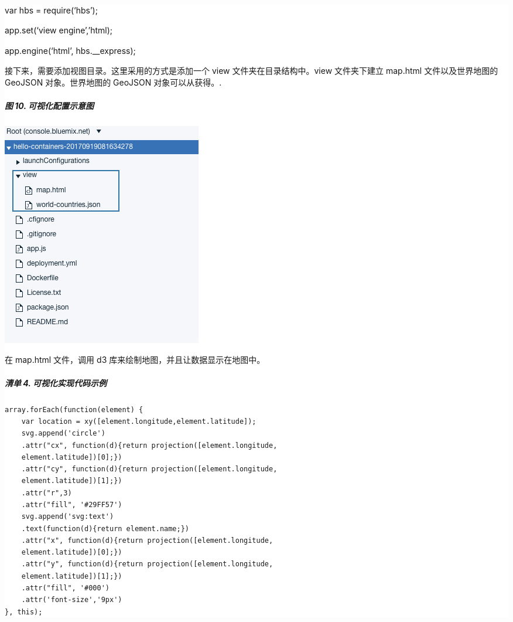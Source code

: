 var hbs = require(‘hbs’);

app.set(‘view engine’,’html);

app.engine(‘html’, hbs.\_\_express);

接下来，需要添加视图目录。这里采用的方式是添加一个 view 文件夹在目录结构中。view 文件夹下建立 map.html 文件以及世界地图的 GeoJSON 对象。世界地图的 GeoJSON 对象可以从获得。.

##### 图 10\. 可视化配置示意图

![可视化配置示意图](../ibm_articles_img/from-idea-to-code-project-ma-using-the-ibm-cloud-tool-chain-service_images_image010.png)

在 map.html 文件，调用 d3 库来绘制地图，并且让数据显示在地图中。

##### 清单 4\. 可视化实现代码示例

```
array.forEach(function(element) {
    var location = xy([element.longitude,element.latitude]);
    svg.append('circle')
    .attr("cx", function(d){return projection([element.longitude,
    element.latitude])[0];})
    .attr("cy", function(d){return projection([element.longitude,
    element.latitude])[1];})
    .attr("r",3)
    .attr("fill", '#29FF57')
    svg.append('svg:text')
    .text(function(d){return element.name;})
    .attr("x", function(d){return projection([element.longitude,
    element.latitude])[0];})
    .attr("y", function(d){return projection([element.longitude,
    element.latitude])[1];})
    .attr("fill", '#000')
    .attr('font-size','9px')
}, this);

```
